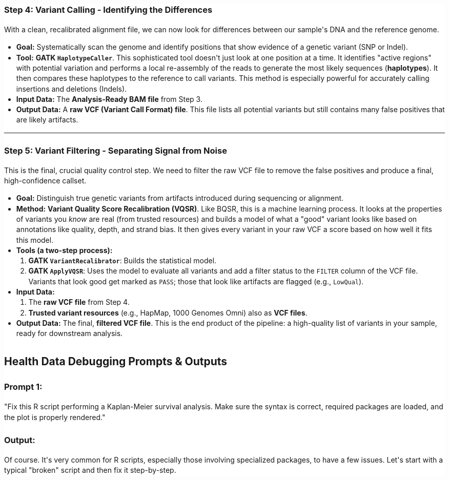 
### Step 4: Variant Calling - Identifying the Differences
With a clean, recalibrated alignment file, we can now look for differences between our sample's DNA and the reference genome.

*   **Goal:** Systematically scan the genome and identify positions that show evidence of a genetic variant (SNP or Indel).
*   **Tool:** **GATK `HaplotypeCaller`**. This sophisticated tool doesn't just look at one position at a time. It identifies "active regions" with potential variation and performs a local re-assembly of the reads to generate the most likely sequences (**haplotypes**). It then compares these haplotypes to the reference to call variants. This method is especially powerful for accurately calling insertions and deletions (Indels).
*   **Input Data:** The **Analysis-Ready BAM file** from Step 3.
*   **Output Data:** A **raw VCF (Variant Call Format) file**. This file lists all potential variants but still contains many false positives that are likely artifacts.

---

### Step 5: Variant Filtering - Separating Signal from Noise
This is the final, crucial quality control step. We need to filter the raw VCF file to remove the false positives and produce a final, high-confidence callset.

*   **Goal:** Distinguish true genetic variants from artifacts introduced during sequencing or alignment.
*   **Method:** **Variant Quality Score Recalibration (VQSR)**. Like BQSR, this is a machine learning process. It looks at the properties of variants you *know* are real (from trusted resources) and builds a model of what a "good" variant looks like based on annotations like quality, depth, and strand bias. It then gives every variant in your raw VCF a score based on how well it fits this model.
*   **Tools (a two-step process):**
    1.  **GATK `VariantRecalibrator`**: Builds the statistical model.
    2.  **GATK `ApplyVQSR`**: Uses the model to evaluate all variants and add a filter status to the `FILTER` column of the VCF file. Variants that look good get marked as `PASS`; those that look like artifacts are flagged (e.g., `LowQual`).
*   **Input Data:**
    1.  The **raw VCF file** from Step 4.
    2.  **Trusted variant resources** (e.g., HapMap, 1000 Genomes Omni) also as **VCF files**.
*   **Output Data:** The final, **filtered VCF file**. This is the end product of the pipeline: a high-quality list of variants in your sample, ready for downstream analysis.


## Health Data Debugging Prompts & Outputs

### Prompt 1:

"Fix this R script performing a Kaplan-Meier survival analysis. Make sure the syntax is correct, required packages are loaded, and the plot is properly rendered."

### Output:

Of course. It's very common for R scripts, especially those involving specialized packages, to have a few issues. Let's start with a typical "broken" script and then fix it step-by-step.
